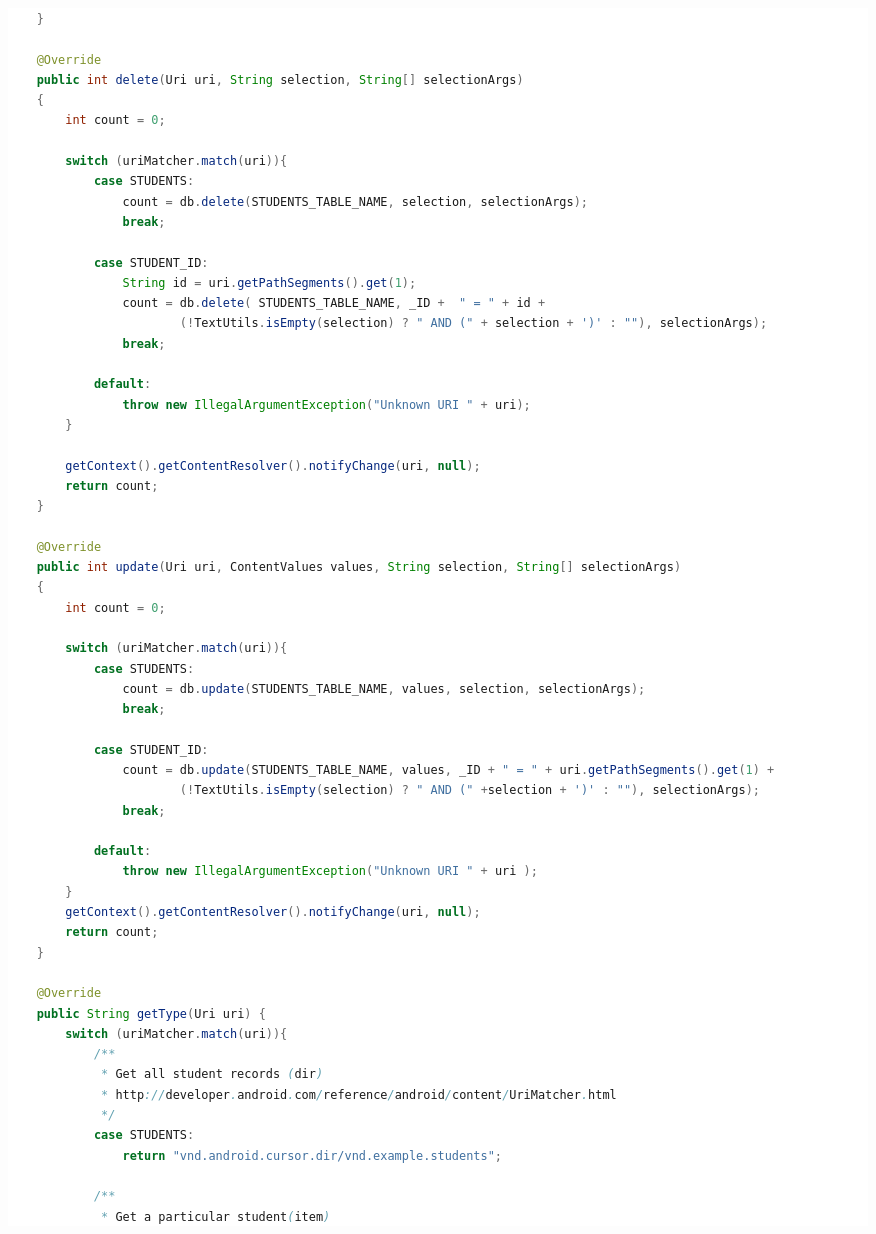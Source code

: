 ```java
    }

    @Override
    public int delete(Uri uri, String selection, String[] selectionArgs)
    {
        int count = 0;

        switch (uriMatcher.match(uri)){
            case STUDENTS:
                count = db.delete(STUDENTS_TABLE_NAME, selection, selectionArgs);
                break;

            case STUDENT_ID:
                String id = uri.getPathSegments().get(1);
                count = db.delete( STUDENTS_TABLE_NAME, _ID +  " = " + id +
                        (!TextUtils.isEmpty(selection) ? " AND (" + selection + ')' : ""), selectionArgs);
                break;

            default:
                throw new IllegalArgumentException("Unknown URI " + uri);
        }

        getContext().getContentResolver().notifyChange(uri, null);
        return count;
    }

    @Override
    public int update(Uri uri, ContentValues values, String selection, String[] selectionArgs)
    {
        int count = 0;

        switch (uriMatcher.match(uri)){
            case STUDENTS:
                count = db.update(STUDENTS_TABLE_NAME, values, selection, selectionArgs);
                break;

            case STUDENT_ID:
                count = db.update(STUDENTS_TABLE_NAME, values, _ID + " = " + uri.getPathSegments().get(1) +
                        (!TextUtils.isEmpty(selection) ? " AND (" +selection + ')' : ""), selectionArgs);
                break;

            default:
                throw new IllegalArgumentException("Unknown URI " + uri );
        }
        getContext().getContentResolver().notifyChange(uri, null);
        return count;
    }

    @Override
    public String getType(Uri uri) {
        switch (uriMatcher.match(uri)){
            /**
             * Get all student records (dir)
             * http://developer.android.com/reference/android/content/UriMatcher.html
             */
            case STUDENTS:
                return "vnd.android.cursor.dir/vnd.example.students";

            /**
             * Get a particular student(item)
```